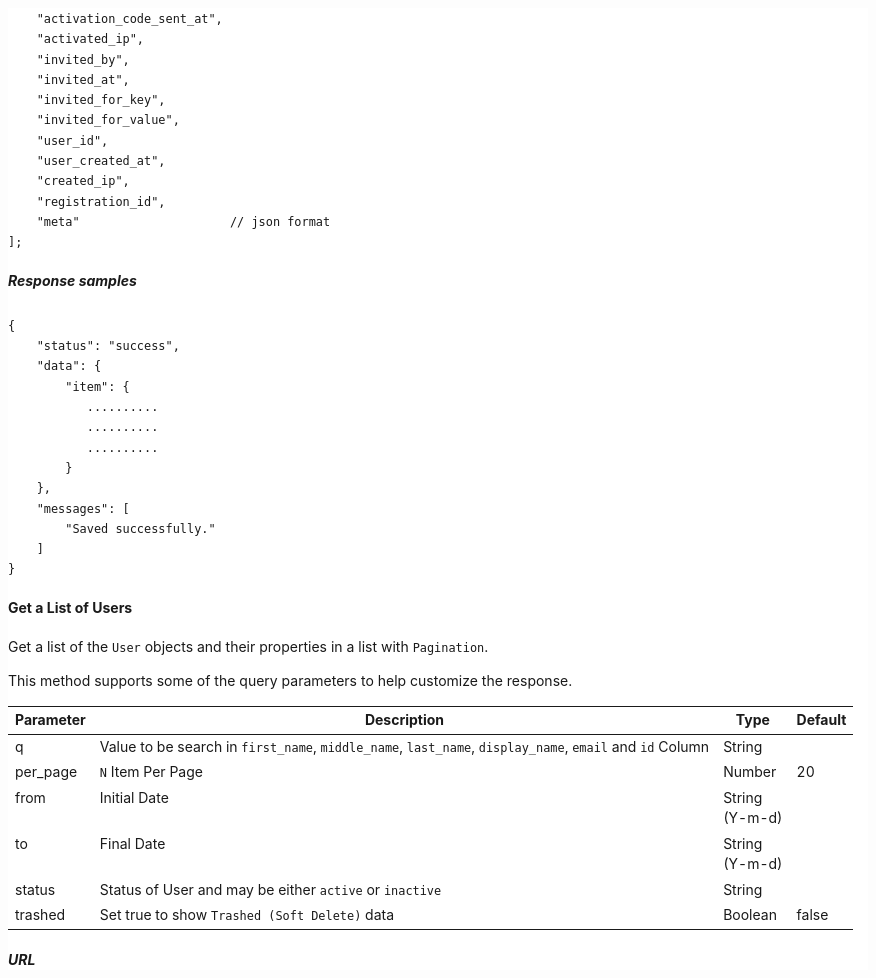 ```
    "activation_code_sent_at",
    "activated_ip",
    "invited_by",
    "invited_at",
    "invited_for_key", 
    "invited_for_value", 
    "user_id",
    "user_created_at", 
    "created_ip",
    "registration_id", 
    "meta"                     // json format
];

```

##### Response samples

```
{
    "status": "success",
    "data": {
        "item": {
           ..........
           ..........
           ..........
        }
    },
    "messages": [
        "Saved successfully."
    ]
}
```

#### Get a List of Users

Get a list of the `User` objects and their properties in a list with `Pagination`.

This method supports some of the query parameters to help customize the response.

| Parameter | Description                                                  | Type            | Default              |
| ---- | ------------------------------------------------------------ | ------------------ | -------------------- |
| q | Value to be search in `first_name`, `middle_name`, `last_name`, `display_name`, `email` and `id` Column | String |
| per_page | `N` Item Per Page | Number | 20 |
| from | Initial Date  | String<br />(Y-m-d) |
| to | Final Date | String<br />(Y-m-d) |
| status | Status of User and may be either `active` or `inactive`| String |
| trashed | Set true to show `Trashed (Soft Delete)` data | Boolean | false

##### URL
